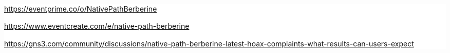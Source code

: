 <p><a href="https://eventprime.co/o/NativePathBerberine">https://eventprime.co/o/NativePathBerberine</a></p>
<p><a href="https://www.eventcreate.com/e/native-path-berberine">https://www.eventcreate.com/e/native-path-berberine</a></p>
<p><a href="https://gns3.com/community/discussions/native-path-berberine-latest-hoax-complaints-what-results-can-users-expect">https://gns3.com/community/discussions/native-path-berberine-latest-hoax-complaints-what-results-can-users-expect</a></p>
